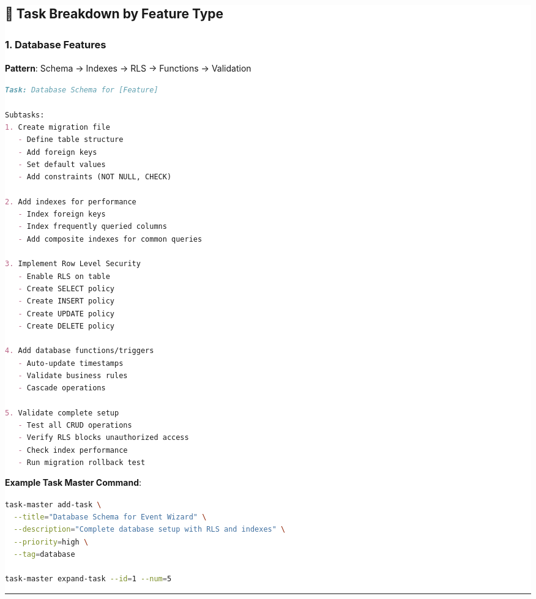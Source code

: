 
## 🎯 **Task Breakdown by Feature Type**

### **1. Database Features**

**Pattern**: Schema → Indexes → RLS → Functions → Validation

```markdown
Task: Database Schema for [Feature]

Subtasks:
1. Create migration file
   - Define table structure
   - Add foreign keys
   - Set default values
   - Add constraints (NOT NULL, CHECK)

2. Add indexes for performance
   - Index foreign keys
   - Index frequently queried columns
   - Add composite indexes for common queries

3. Implement Row Level Security
   - Enable RLS on table
   - Create SELECT policy
   - Create INSERT policy
   - Create UPDATE policy
   - Create DELETE policy

4. Add database functions/triggers
   - Auto-update timestamps
   - Validate business rules
   - Cascade operations

5. Validate complete setup
   - Test all CRUD operations
   - Verify RLS blocks unauthorized access
   - Check index performance
   - Run migration rollback test
```

**Example Task Master Command**:
```bash
task-master add-task \
  --title="Database Schema for Event Wizard" \
  --description="Complete database setup with RLS and indexes" \
  --priority=high \
  --tag=database

task-master expand-task --id=1 --num=5
```

---
